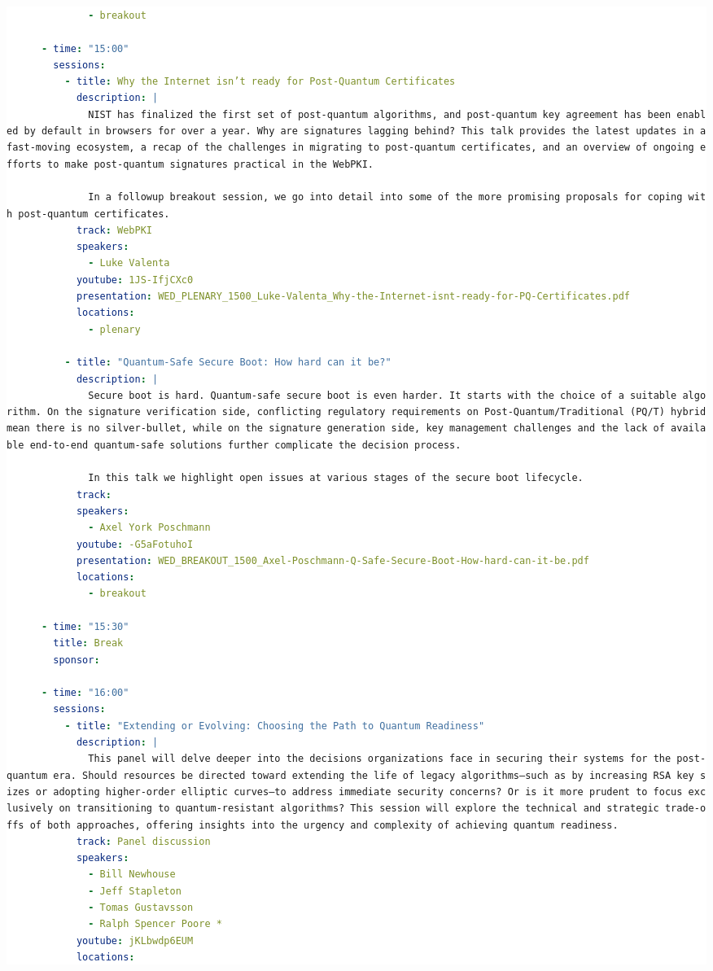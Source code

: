 ```yaml
              - breakout

      - time: "15:00"
        sessions:
          - title: Why the Internet isn’t ready for Post-Quantum Certificates
            description: |
              NIST has finalized the first set of post-quantum algorithms, and post-quantum key agreement has been enabled by default in browsers for over a year. Why are signatures lagging behind? This talk provides the latest updates in a fast-moving ecosystem, a recap of the challenges in migrating to post-quantum certificates, and an overview of ongoing efforts to make post-quantum signatures practical in the WebPKI.

              In a followup breakout session, we go into detail into some of the more promising proposals for coping with post-quantum certificates.
            track: WebPKI
            speakers:
              - Luke Valenta
            youtube: 1JS-IfjCXc0
            presentation: WED_PLENARY_1500_Luke-Valenta_Why-the-Internet-isnt-ready-for-PQ-Certificates.pdf
            locations:
              - plenary

          - title: "Quantum-Safe Secure Boot: How hard can it be?"
            description: |
              Secure boot is hard. Quantum-safe secure boot is even harder. It starts with the choice of a suitable algorithm. On the signature verification side, conflicting regulatory requirements on Post-Quantum/Traditional (PQ/T) hybrid mean there is no silver-bullet, while on the signature generation side, key management challenges and the lack of available end-to-end quantum-safe solutions further complicate the decision process.

              In this talk we highlight open issues at various stages of the secure boot lifecycle.
            track: 
            speakers:
              - Axel York Poschmann
            youtube: -G5aFotuhoI
            presentation: WED_BREAKOUT_1500_Axel-Poschmann-Q-Safe-Secure-Boot-How-hard-can-it-be.pdf
            locations:
              - breakout

      - time: "15:30"
        title: Break
        sponsor: 

      - time: "16:00"
        sessions:
          - title: "Extending or Evolving: Choosing the Path to Quantum Readiness"
            description: |
              This panel will delve deeper into the decisions organizations face in securing their systems for the post-quantum era. Should resources be directed toward extending the life of legacy algorithms—such as by increasing RSA key sizes or adopting higher-order elliptic curves—to address immediate security concerns? Or is it more prudent to focus exclusively on transitioning to quantum-resistant algorithms? This session will explore the technical and strategic trade-offs of both approaches, offering insights into the urgency and complexity of achieving quantum readiness.
            track: Panel discussion
            speakers:
              - Bill Newhouse
              - Jeff Stapleton
              - Tomas Gustavsson
              - Ralph Spencer Poore *
            youtube: jKLbwdp6EUM
            locations:
```